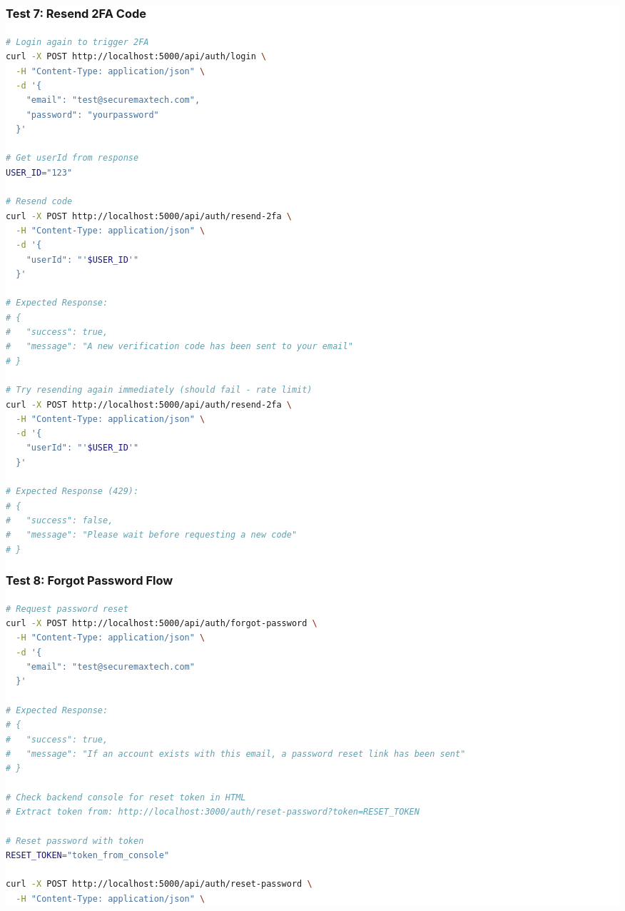 ### Test 7: Resend 2FA Code
```bash
# Login again to trigger 2FA
curl -X POST http://localhost:5000/api/auth/login \
  -H "Content-Type: application/json" \
  -d '{
    "email": "test@securemaxtech.com",
    "password": "yourpassword"
  }'

# Get userId from response
USER_ID="123"

# Resend code
curl -X POST http://localhost:5000/api/auth/resend-2fa \
  -H "Content-Type: application/json" \
  -d '{
    "userId": "'$USER_ID'"
  }'

# Expected Response:
# {
#   "success": true,
#   "message": "A new verification code has been sent to your email"
# }

# Try resending again immediately (should fail - rate limit)
curl -X POST http://localhost:5000/api/auth/resend-2fa \
  -H "Content-Type: application/json" \
  -d '{
    "userId": "'$USER_ID'"
  }'

# Expected Response (429):
# {
#   "success": false,
#   "message": "Please wait before requesting a new code"
# }
```

### Test 8: Forgot Password Flow
```bash
# Request password reset
curl -X POST http://localhost:5000/api/auth/forgot-password \
  -H "Content-Type: application/json" \
  -d '{
    "email": "test@securemaxtech.com"
  }'

# Expected Response:
# {
#   "success": true,
#   "message": "If an account exists with this email, a password reset link has been sent"
# }

# Check backend console for reset token in HTML
# Extract token from: http://localhost:3000/auth/reset-password?token=RESET_TOKEN

# Reset password with token
RESET_TOKEN="token_from_console"

curl -X POST http://localhost:5000/api/auth/reset-password \
  -H "Content-Type: application/json" \
```